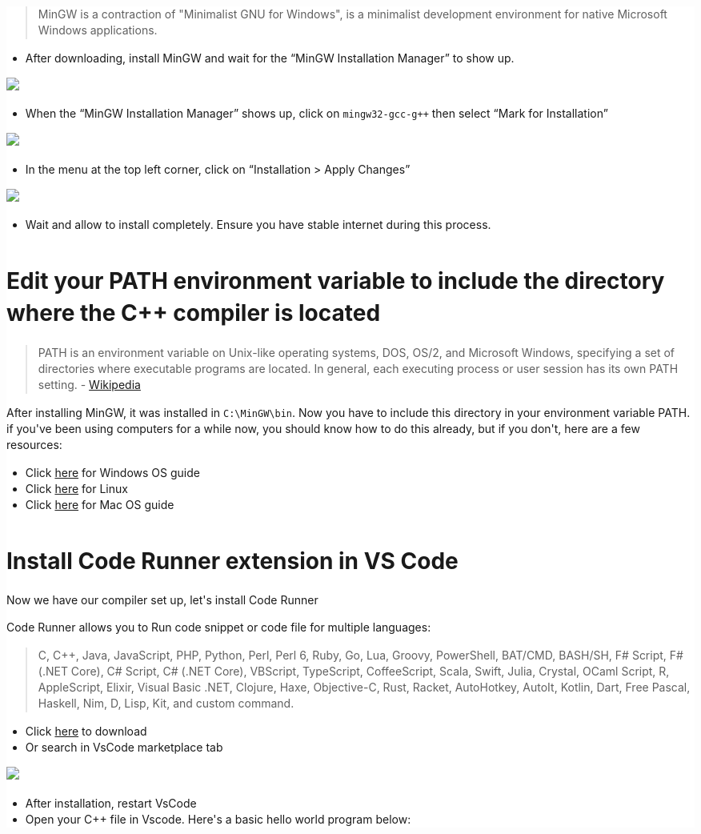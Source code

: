 > MinGW is a contraction of "Minimalist GNU for Windows", is a minimalist development environment for native Microsoft Windows applications.

* After downloading, install MinGW and wait for the “MinGW Installation Manager” to show up.

![](https://www.freecodecamp.org/news/content/images/2019/10/Capture1.png)

* When the “MinGW Installation Manager” shows up, click on `mingw32-gcc-g++` then select “Mark for Installation”

![](https://www.freecodecamp.org/news/content/images/2019/10/Capture2.png)

* In the menu at the top left corner, click on “Installation  > Apply Changes”
  
![](https://www.freecodecamp.org/news/content/images/2019/10/Capture3.png)

* Wait and allow to install completely. Ensure you have stable internet during this process.

# Edit your PATH environment variable to include the directory where the C++ compiler is located

> PATH is an environment variable on Unix-like operating systems, DOS, OS/2, and Microsoft Windows, specifying a set of directories where executable programs are located. In general, each executing process or user session has its own PATH setting. - [Wikipedia](https://en.wikipedia.org/wiki/PATH_(variable))

After installing MinGW, it was installed in `C:\MinGW\bin`. Now you have to include this directory in your environment variable PATH. if you've been using computers for a while now, you should know how to do this already, but if you don't, here are a few resources:

* Click [here](https://www.computerhope.com/issues/ch000549.htm) for Windows OS guide
* Click [here](https://www.cyberciti.biz/faq/unix-linux-adding-path/) for Linux
* Click [here](https://hathaway.cc/2008/06/how-to-edit-your-path-environment-variables-on-mac/) for Mac OS guide

# Install Code Runner extension in VS Code

Now we have our compiler set up, let's install Code Runner

Code Runner allows you to Run code snippet or code file for multiple languages: 

> C, C++, Java, JavaScript, PHP, Python, Perl, Perl 6, Ruby, Go, Lua, Groovy, PowerShell, BAT/CMD, BASH/SH, F# Script, F# (.NET Core), C# Script, C# (.NET Core), VBScript, TypeScript, CoffeeScript, Scala, Swift, Julia, Crystal, OCaml Script, R, AppleScript, Elixir, Visual Basic .NET, Clojure, Haxe, Objective-C, Rust, Racket, AutoHotkey, AutoIt, Kotlin, Dart, Free Pascal, Haskell, Nim, D, Lisp, Kit, and custom command.

* Click [here](https://marketplace.visualstudio.com/items?itemName=formulahendry.code-runner) to download
* Or search in VsCode marketplace tab

![](https://www.freecodecamp.org/news/content/images/2019/10/Capture4.png)

* After installation, restart VsCode
* Open your C++ file in Vscode. Here's a basic hello world program below:

